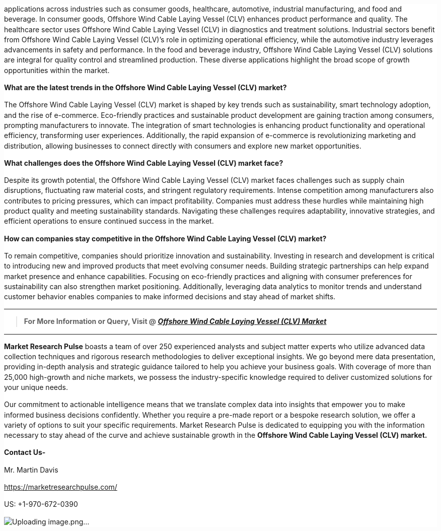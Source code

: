 applications across industries such as consumer goods, healthcare, automotive, industrial manufacturing, and food and beverage. In consumer goods, Offshore Wind Cable Laying Vessel (CLV) enhances product performance and quality. The healthcare sector uses Offshore Wind Cable Laying Vessel (CLV) in diagnostics and treatment solutions. Industrial sectors benefit from Offshore Wind Cable Laying Vessel (CLV)&rsquo;s role in optimizing operational efficiency, while the automotive industry leverages advancements in safety and performance. In the food and beverage industry, Offshore Wind Cable Laying Vessel (CLV) solutions are integral for quality control and streamlined production. These diverse applications highlight the broad scope of growth opportunities within the market.</p><p><strong>What are the latest trends in the Offshore Wind Cable Laying Vessel (CLV) market?</strong></p><p>The Offshore Wind Cable Laying Vessel (CLV) market is shaped by key trends such as sustainability, smart technology adoption, and the rise of e-commerce. Eco-friendly practices and sustainable product development are gaining traction among consumers, prompting manufacturers to innovate. The integration of smart technologies is enhancing product functionality and operational efficiency, transforming user experiences. Additionally, the rapid expansion of e-commerce is revolutionizing marketing and distribution, allowing businesses to connect directly with consumers and explore new market opportunities.</p><p><strong>What challenges does the Offshore Wind Cable Laying Vessel (CLV) market face?</strong></p><p>Despite its growth potential, the Offshore Wind Cable Laying Vessel (CLV) market faces challenges such as supply chain disruptions, fluctuating raw material costs, and stringent regulatory requirements. Intense competition among manufacturers also contributes to pricing pressures, which can impact profitability. Companies must address these hurdles while maintaining high product quality and meeting sustainability standards. Navigating these challenges requires adaptability, innovative strategies, and efficient operations to ensure continued success in the market.</p><p><strong>How can companies stay competitive in the Offshore Wind Cable Laying Vessel (CLV) market?</strong></p><p>To remain competitive, companies should prioritize innovation and sustainability. Investing in research and development is critical to introducing new and improved products that meet evolving consumer needs. Building strategic partnerships can help expand market presence and enhance capabilities. Focusing on eco-friendly practices and aligning with consumer preferences for sustainability can also strengthen market positioning. Additionally, leveraging data analytics to monitor trends and understand customer behavior enables companies to make informed decisions and stay ahead of market shifts.</p><hr /><blockquote><p><strong>For More Information or Query, Visit @&nbsp;<em><a href="https://marketresearchpulse.com/report/21378/offshore-wind-cable-laying-vessel-clv-market?utm_source=Linkedin&utm_medium=027">Offshore Wind Cable Laying Vessel (CLV) Market</a></em></strong></p></blockquote><hr /><p><strong>Market Research Pulse</strong> boasts a team of over 250 experienced analysts and subject matter experts who utilize advanced data collection techniques and rigorous research methodologies to deliver exceptional insights. We go beyond mere data presentation, providing in-depth analysis and strategic guidance tailored to help you achieve your business goals. With coverage of more than 25,000 high-growth and niche markets, we possess the industry-specific knowledge required to deliver customized solutions for your unique needs.</p><p>Our commitment to actionable intelligence means that we translate complex data into insights that empower you to make informed business decisions confidently. Whether you require a pre-made report or a bespoke research solution, we offer a variety of options to suit your specific requirements. Market Research Pulse is dedicated to equipping you with the information necessary to stay ahead of the curve and achieve sustainable growth in the <strong>Offshore Wind Cable Laying Vessel (CLV) market.</strong></p><p><strong>Contact Us-</strong></p><p>Mr. Martin Davis</p><p>https://marketresearchpulse.com/</p><p>US: +1-970-672-0390</p>
![Uploading image.png…]()
